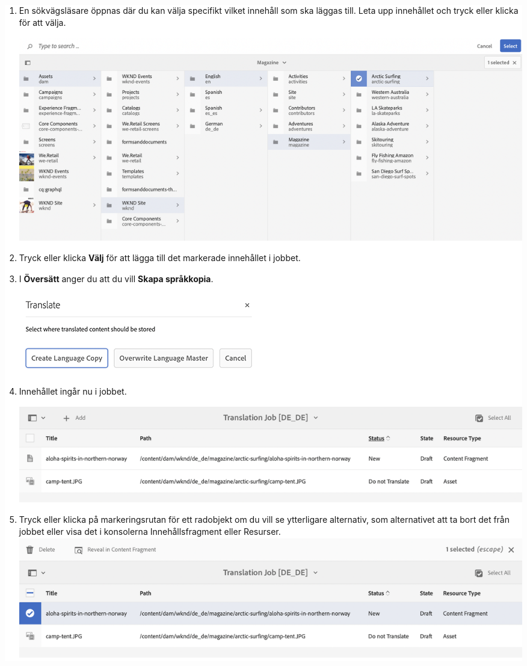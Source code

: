 1. En sökvägsläsare öppnas där du kan välja specifikt vilket innehåll som ska läggas till. Leta upp innehållet och tryck eller klicka för att välja.

   ![Sökvägsläsare](assets/path-browser.png)

1. Tryck eller klicka **Välj** för att lägga till det markerade innehållet i jobbet.
1. I **Översätt** anger du att du vill **Skapa språkkopia**.

   ![Skapa språkkopia](assets/translate-copy-master.png)

1. Innehållet ingår nu i jobbet.

   ![Innehåll som lagts till i översättningsjobb](assets/content-added.png)

1. Tryck eller klicka på markeringsrutan för ett radobjekt om du vill se ytterligare alternativ, som alternativet att ta bort det från jobbet eller visa det i konsolerna Innehållsfragment eller Resurser.
   ![Alternativ för översättningsjobb](assets/translation-job-options-manual.png)
